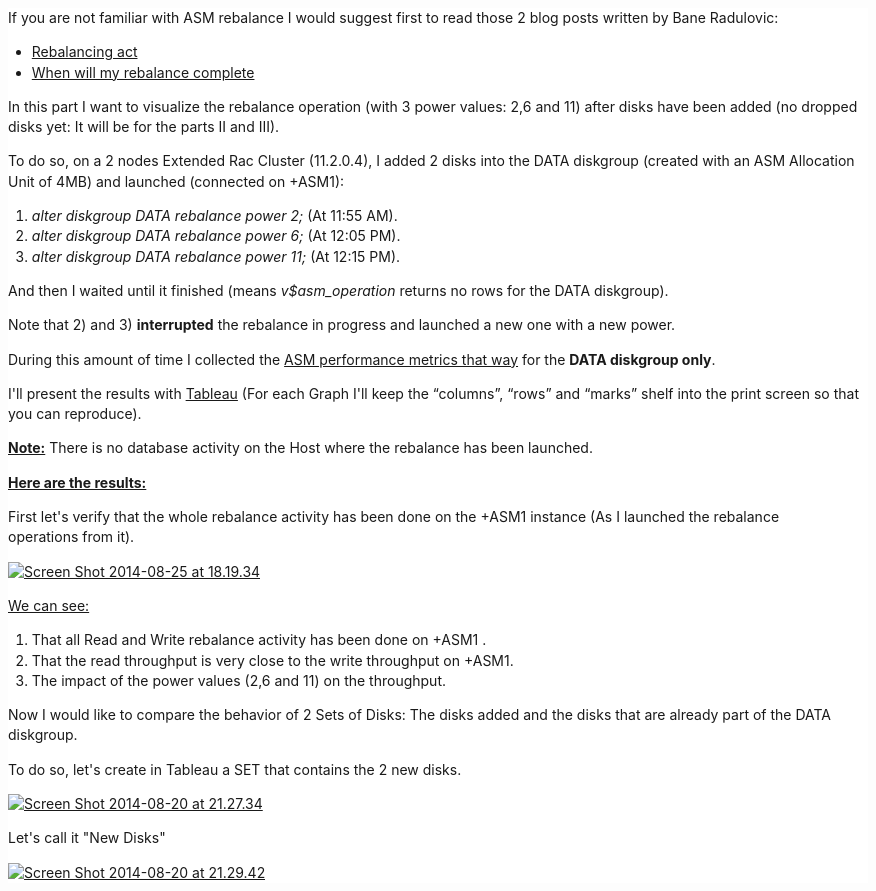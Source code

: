 If you are not familiar with ASM rebalance I would suggest first to read those 2 blog posts written by Bane Radulovic:

-   [Rebalancing act](http://asmsupportguy.blogspot.com.au/2011/11/rebalancing-act.html)
-   [When will my rebalance complete](http://asmsupportguy.blogspot.fr/2012/07/when-will-my-rebalance-complete.html)

In this part I want to visualize the rebalance operation (with 3 power values: 2,6 and 11) after disks have been added (no dropped disks yet: It will be for the parts II and III).

To do so, on a 2 nodes Extended Rac Cluster (11.2.0.4), I added 2 disks into the DATA diskgroup (created with an ASM Allocation Unit of 4MB) and launched (connected on +ASM1):

1.  *alter diskgroup DATA rebalance power 2;* (At 11:55 AM).
2.  *alter diskgroup DATA rebalance power 6;* (At 12:05 PM).
3.  *alter diskgroup DATA rebalance power 11;* (At 12:15 PM).

And then I waited until it finished (means *v$asm\_operation* returns no rows for the DATA diskgroup).

Note that 2) and 3) **interrupted** the rebalance in progress and launched a new one with a new power.

During this amount of time I collected the [ASM performance metrics that way](http://bdrouvot.wordpress.com/2014/07/08/graphing-asm-performance-metrics/ "Graphing ASM performance metrics") for the **DATA diskgroup only**.

I'll present the results with [Tableau](http://www.tableausoftware.com/public//community) (For each Graph I'll keep the “columns”, “rows” and “marks” shelf into the print screen so that you can reproduce).

<span style="text-decoration:underline;">**Note:**</span> There is no database activity on the Host where the rebalance has been launched.

<span style="text-decoration:underline;">**Here are the results:**</span>

First let's verify that the whole rebalance activity has been done on the +ASM1 instance (As I launched the rebalance operations from it).

[<img src="%7B%7B%20site.baseurl%20%7D%7D/assets/images/screen-shot-2014-08-25-at-18-19-34.png" class="aligncenter size-full wp-image-2215" width="640" height="311" alt="Screen Shot 2014-08-25 at 18.19.34" />](https://bdrouvot.files.wordpress.com/2014/08/screen-shot-2014-08-25-at-18-19-34.png)

<span style="text-decoration:underline;">We can see:</span>

1.  That all Read and Write rebalance activity has been done on +ASM1 .
2.  That the read throughput is very close to the write throughput on +ASM1.
3.  The impact of the power values (2,6 and 11) on the throughput.

Now I would like to compare the behavior of 2 Sets of Disks: The disks added and the disks that are already part of the DATA diskgroup.

To do so, let's create in Tableau a SET that contains the 2 new disks.

[<img src="%7B%7B%20site.baseurl%20%7D%7D/assets/images/screen-shot-2014-08-20-at-21-27-34.png" class="aligncenter size-full wp-image-2157" width="480" height="514" alt="Screen Shot 2014-08-20 at 21.27.34" />](https://bdrouvot.files.wordpress.com/2014/08/screen-shot-2014-08-20-at-21-27-34.png)

Let's call it "New Disks"

[<img src="%7B%7B%20site.baseurl%20%7D%7D/assets/images/screen-shot-2014-08-20-at-21-29-42.png" class="aligncenter size-full wp-image-2158" width="482" height="405" alt="Screen Shot 2014-08-20 at 21.29.42" />](https://bdrouvot.files.wordpress.com/2014/08/screen-shot-2014-08-20-at-21-29-42.png)
